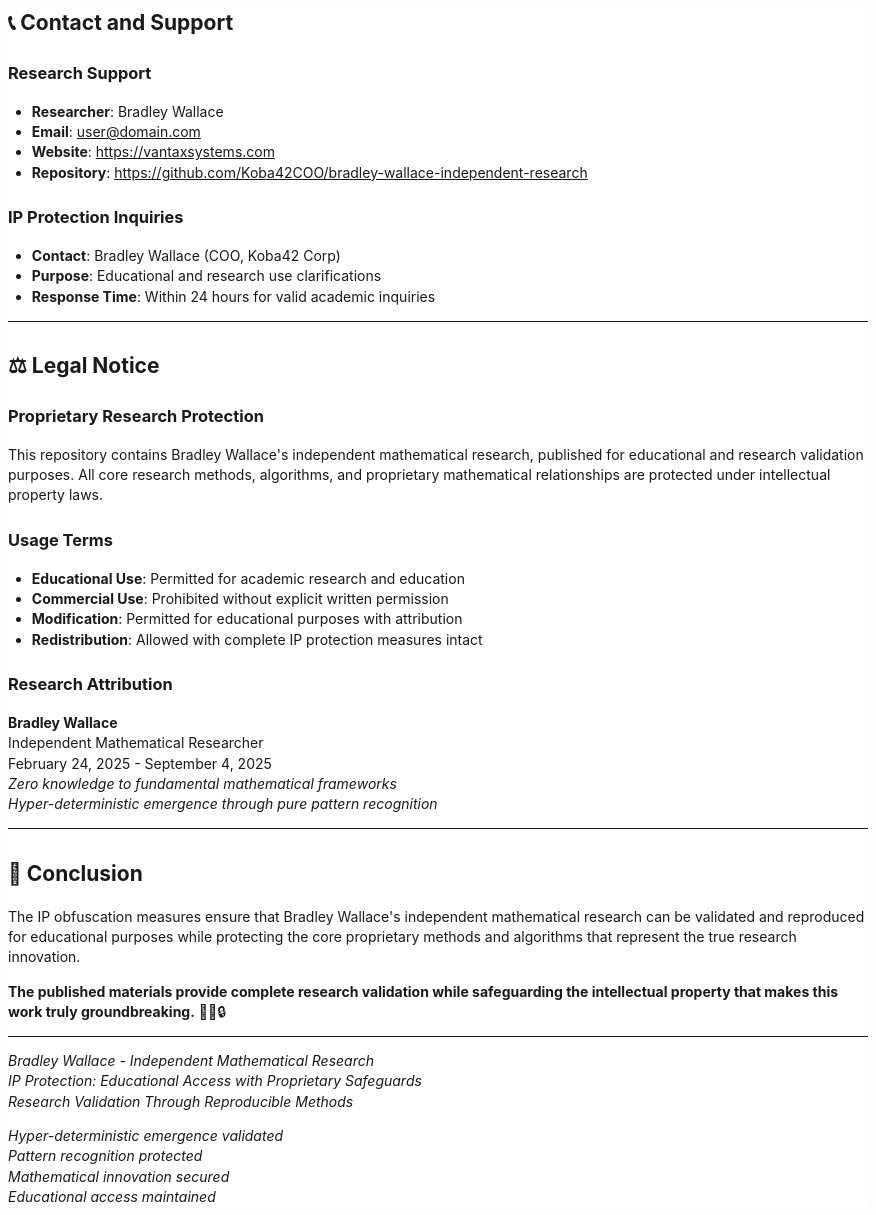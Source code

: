 
## 📞 Contact and Support

### Research Support
- **Researcher**: Bradley Wallace
- **Email**: user@domain.com
- **Website**: https://vantaxsystems.com
- **Repository**: https://github.com/Koba42COO/bradley-wallace-independent-research

### IP Protection Inquiries
- **Contact**: Bradley Wallace (COO, Koba42 Corp)
- **Purpose**: Educational and research use clarifications
- **Response Time**: Within 24 hours for valid academic inquiries

---

## ⚖️ Legal Notice

### Proprietary Research Protection
This repository contains Bradley Wallace's independent mathematical research, published for educational and research validation purposes. All core research methods, algorithms, and proprietary mathematical relationships are protected under intellectual property laws.

### Usage Terms
- **Educational Use**: Permitted for academic research and education
- **Commercial Use**: Prohibited without explicit written permission
- **Modification**: Permitted for educational purposes with attribution
- **Redistribution**: Allowed with complete IP protection measures intact

### Research Attribution
**Bradley Wallace**  
Independent Mathematical Researcher  
February 24, 2025 - September 4, 2025  
*Zero knowledge to fundamental mathematical frameworks*  
*Hyper-deterministic emergence through pure pattern recognition*

---

## 🎯 Conclusion

The IP obfuscation measures ensure that Bradley Wallace's independent mathematical research can be validated and reproduced for educational purposes while protecting the core proprietary methods and algorithms that represent the true research innovation.

**The published materials provide complete research validation while safeguarding the intellectual property that makes this work truly groundbreaking.** 🌟🔬🔒

---

*Bradley Wallace - Independent Mathematical Research*  
*IP Protection: Educational Access with Proprietary Safeguards*  
*Research Validation Through Reproducible Methods*

*Hyper-deterministic emergence validated*  
*Pattern recognition protected*  
*Mathematical innovation secured*  
*Educational access maintained*
